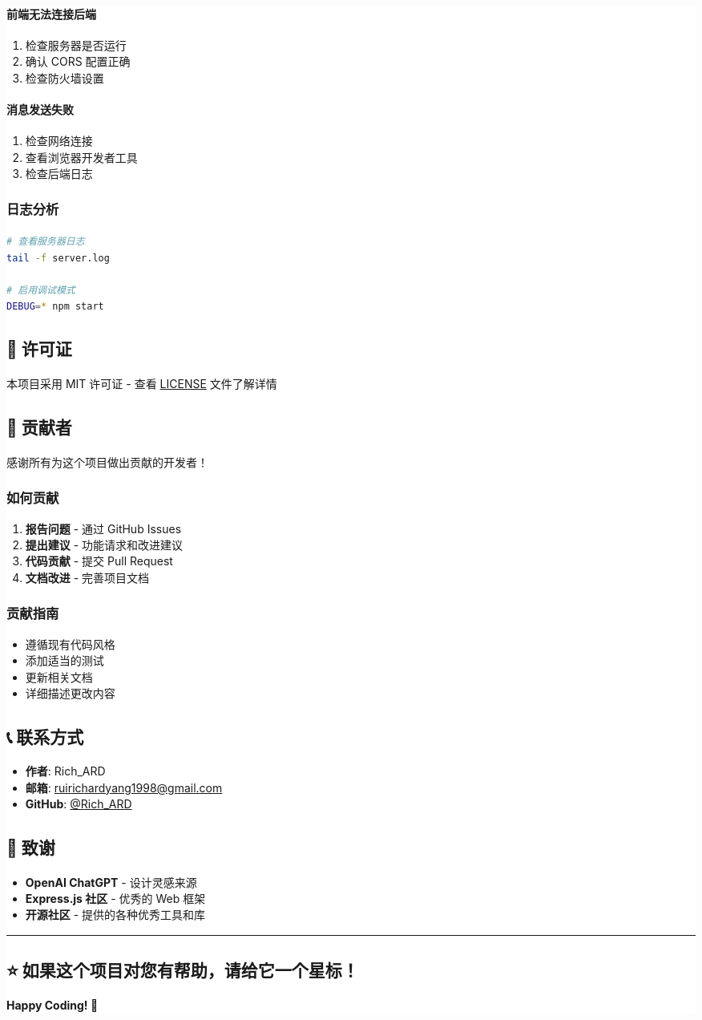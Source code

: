#### 前端无法连接后端
1. 检查服务器是否运行
2. 确认 CORS 配置正确
3. 检查防火墙设置

#### 消息发送失败
1. 检查网络连接
2. 查看浏览器开发者工具
3. 检查后端日志

### 日志分析
```bash
# 查看服务器日志
tail -f server.log

# 启用调试模式
DEBUG=* npm start
```

## 📄 许可证

本项目采用 MIT 许可证 - 查看 [LICENSE](LICENSE) 文件了解详情

## 🤝 贡献者

感谢所有为这个项目做出贡献的开发者！

### 如何贡献
1. **报告问题** - 通过 GitHub Issues
2. **提出建议** - 功能请求和改进建议
3. **代码贡献** - 提交 Pull Request
4. **文档改进** - 完善项目文档

### 贡献指南
- 遵循现有代码风格
- 添加适当的测试
- 更新相关文档
- 详细描述更改内容

## 📞 联系方式

- **作者**: Rich_ARD
- **邮箱**: ruirichardyang1998@gmail.com
- **GitHub**: [@Rich_ARD](https://github.com/Rich_ARD)

## 🙏 致谢

- **OpenAI ChatGPT** - 设计灵感来源
- **Express.js 社区** - 优秀的 Web 框架
- **开源社区** - 提供的各种优秀工具和库

---

## ⭐ 如果这个项目对您有帮助，请给它一个星标！

**Happy Coding! 🚀**
